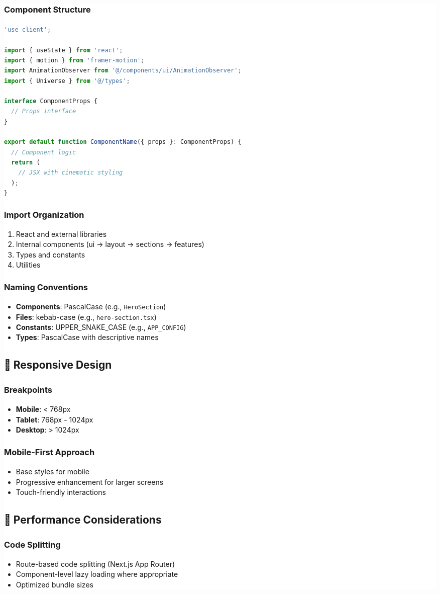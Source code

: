 ### Component Structure
```typescript
'use client';

import { useState } from 'react';
import { motion } from 'framer-motion';
import AnimationObserver from '@/components/ui/AnimationObserver';
import { Universe } from '@/types';

interface ComponentProps {
  // Props interface
}

export default function ComponentName({ props }: ComponentProps) {
  // Component logic
  return (
    // JSX with cinematic styling
  );
}
```

### Import Organization
1. React and external libraries
2. Internal components (ui → layout → sections → features)
3. Types and constants
4. Utilities

### Naming Conventions
- **Components**: PascalCase (e.g., `HeroSection`)
- **Files**: kebab-case (e.g., `hero-section.tsx`)
- **Constants**: UPPER_SNAKE_CASE (e.g., `APP_CONFIG`)
- **Types**: PascalCase with descriptive names

## 📱 Responsive Design

### Breakpoints
- **Mobile**: < 768px
- **Tablet**: 768px - 1024px
- **Desktop**: > 1024px

### Mobile-First Approach
- Base styles for mobile
- Progressive enhancement for larger screens
- Touch-friendly interactions

## 🎯 Performance Considerations

### Code Splitting
- Route-based code splitting (Next.js App Router)
- Component-level lazy loading where appropriate
- Optimized bundle sizes
